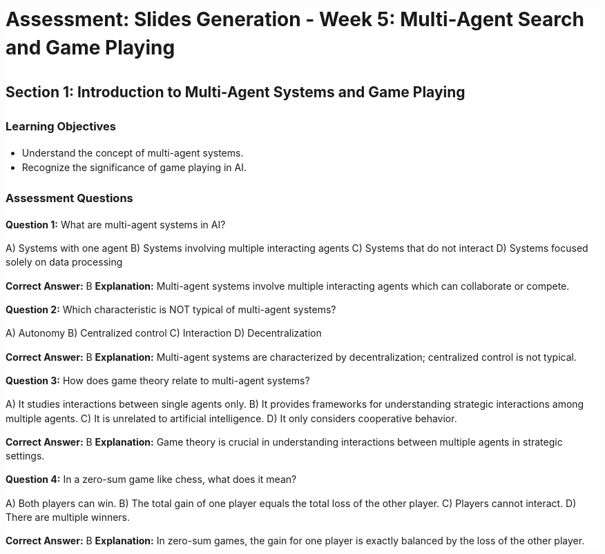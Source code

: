 # Assessment: Slides Generation - Week 5: Multi-Agent Search and Game Playing

## Section 1: Introduction to Multi-Agent Systems and Game Playing

### Learning Objectives
- Understand the concept of multi-agent systems.
- Recognize the significance of game playing in AI.

### Assessment Questions

**Question 1:** What are multi-agent systems in AI?

  A) Systems with one agent
  B) Systems involving multiple interacting agents
  C) Systems that do not interact
  D) Systems focused solely on data processing

**Correct Answer:** B
**Explanation:** Multi-agent systems involve multiple interacting agents which can collaborate or compete.

**Question 2:** Which characteristic is NOT typical of multi-agent systems?

  A) Autonomy
  B) Centralized control
  C) Interaction
  D) Decentralization

**Correct Answer:** B
**Explanation:** Multi-agent systems are characterized by decentralization; centralized control is not typical.

**Question 3:** How does game theory relate to multi-agent systems?

  A) It studies interactions between single agents only.
  B) It provides frameworks for understanding strategic interactions among multiple agents.
  C) It is unrelated to artificial intelligence.
  D) It only considers cooperative behavior.

**Correct Answer:** B
**Explanation:** Game theory is crucial in understanding interactions between multiple agents in strategic settings.

**Question 4:** In a zero-sum game like chess, what does it mean?

  A) Both players can win.
  B) The total gain of one player equals the total loss of the other player.
  C) Players cannot interact.
  D) There are multiple winners.

**Correct Answer:** B
**Explanation:** In zero-sum games, the gain for one player is exactly balanced by the loss of the other player.
